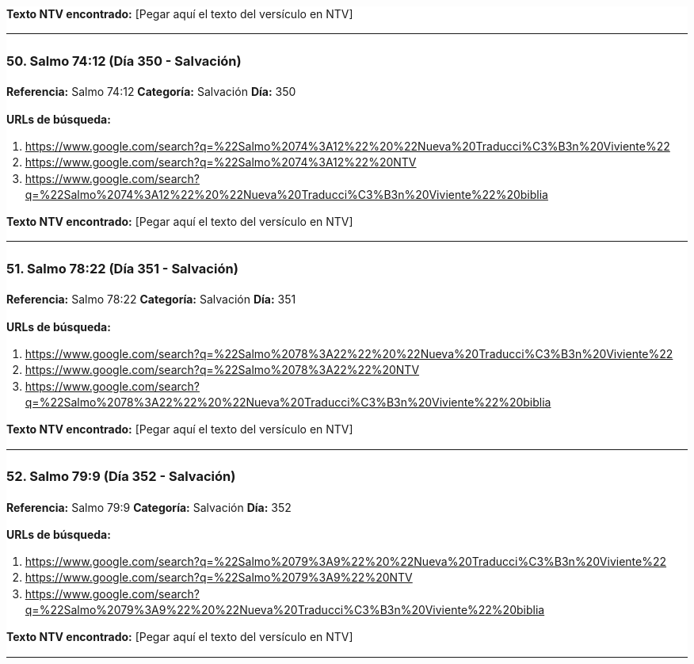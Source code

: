 **Texto NTV encontrado:**
[Pegar aquí el texto del versículo en NTV]

---

### 50. Salmo 74:12 (Día 350 - Salvación)

**Referencia:** Salmo 74:12
**Categoría:** Salvación
**Día:** 350

**URLs de búsqueda:**
1. https://www.google.com/search?q=%22Salmo%2074%3A12%22%20%22Nueva%20Traducci%C3%B3n%20Viviente%22
2. https://www.google.com/search?q=%22Salmo%2074%3A12%22%20NTV
3. https://www.google.com/search?q=%22Salmo%2074%3A12%22%20%22Nueva%20Traducci%C3%B3n%20Viviente%22%20biblia

**Texto NTV encontrado:**
[Pegar aquí el texto del versículo en NTV]

---

### 51. Salmo 78:22 (Día 351 - Salvación)

**Referencia:** Salmo 78:22
**Categoría:** Salvación
**Día:** 351

**URLs de búsqueda:**
1. https://www.google.com/search?q=%22Salmo%2078%3A22%22%20%22Nueva%20Traducci%C3%B3n%20Viviente%22
2. https://www.google.com/search?q=%22Salmo%2078%3A22%22%20NTV
3. https://www.google.com/search?q=%22Salmo%2078%3A22%22%20%22Nueva%20Traducci%C3%B3n%20Viviente%22%20biblia

**Texto NTV encontrado:**
[Pegar aquí el texto del versículo en NTV]

---

### 52. Salmo 79:9 (Día 352 - Salvación)

**Referencia:** Salmo 79:9
**Categoría:** Salvación
**Día:** 352

**URLs de búsqueda:**
1. https://www.google.com/search?q=%22Salmo%2079%3A9%22%20%22Nueva%20Traducci%C3%B3n%20Viviente%22
2. https://www.google.com/search?q=%22Salmo%2079%3A9%22%20NTV
3. https://www.google.com/search?q=%22Salmo%2079%3A9%22%20%22Nueva%20Traducci%C3%B3n%20Viviente%22%20biblia

**Texto NTV encontrado:**
[Pegar aquí el texto del versículo en NTV]

---
